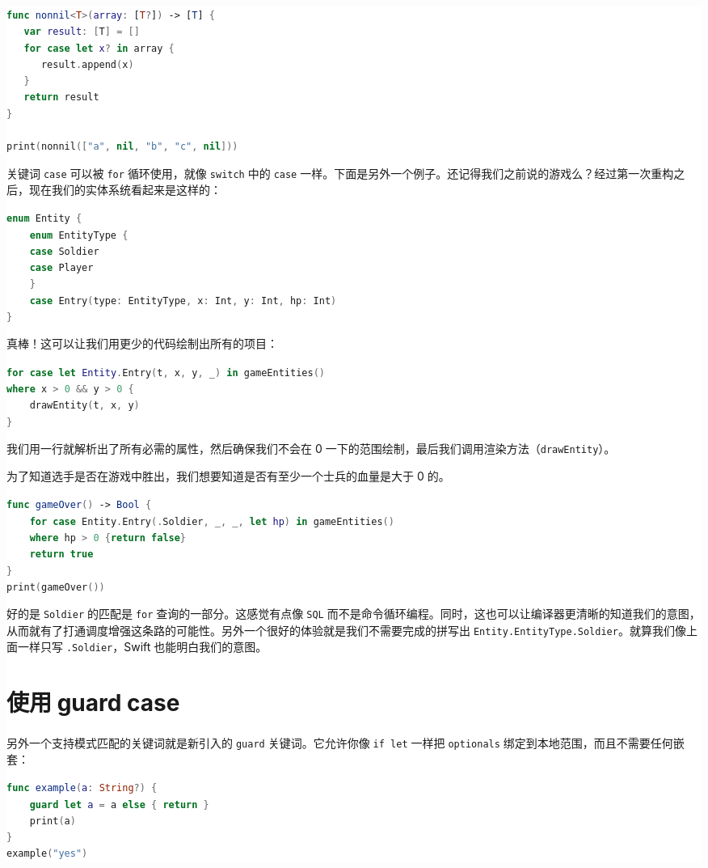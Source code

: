 ```Swift
func nonnil<T>(array: [T?]) -> [T] {
   var result: [T] = []
   for case let x? in array {
      result.append(x)
   }
   return result
}

print(nonnil(["a", nil, "b", "c", nil]))
```

关键词 `case` 可以被 `for` 循环使用，就像 `switch` 中的 `case` 一样。下面是另外一个例子。还记得我们之前说的游戏么？经过第一次重构之后，现在我们的实体系统看起来是这样的：

```Swift
enum Entity {
    enum EntityType {
	case Soldier
	case Player
    }
    case Entry(type: EntityType, x: Int, y: Int, hp: Int)
}
```

真棒！这可以让我们用更少的代码绘制出所有的项目：

```Swift
for case let Entity.Entry(t, x, y, _) in gameEntities()
where x > 0 && y > 0 {
    drawEntity(t, x, y)
}
```

我们用一行就解析出了所有必需的属性，然后确保我们不会在 0 一下的范围绘制，最后我们调用渲染方法（`drawEntity`）。

为了知道选手是否在游戏中胜出，我们想要知道是否有至少一个士兵的血量是大于 0 的。

```Swift
func gameOver() -> Bool {
    for case Entity.Entry(.Soldier, _, _, let hp) in gameEntities() 
    where hp > 0 {return false}
    return true
}
print(gameOver())
```

好的是 `Soldier` 的匹配是 `for` 查询的一部分。这感觉有点像 `SQL` 而不是命令循环编程。同时，这也可以让编译器更清晰的知道我们的意图，从而就有了打通调度增强这条路的可能性。另外一个很好的体验就是我们不需要完成的拼写出 `Entity.EntityType.Soldier`。就算我们像上面一样只写 `.Soldier`，Swift 也能明白我们的意图。

# **使用** guard case

另外一个支持模式匹配的关键词就是新引入的 `guard` 关键词。它允许你像 `if let` 一样把 `optionals` 绑定到本地范围，而且不需要任何嵌套：

```Swift
func example(a: String?) {
    guard let a = a else { return }
    print(a)
}
example("yes")
```
